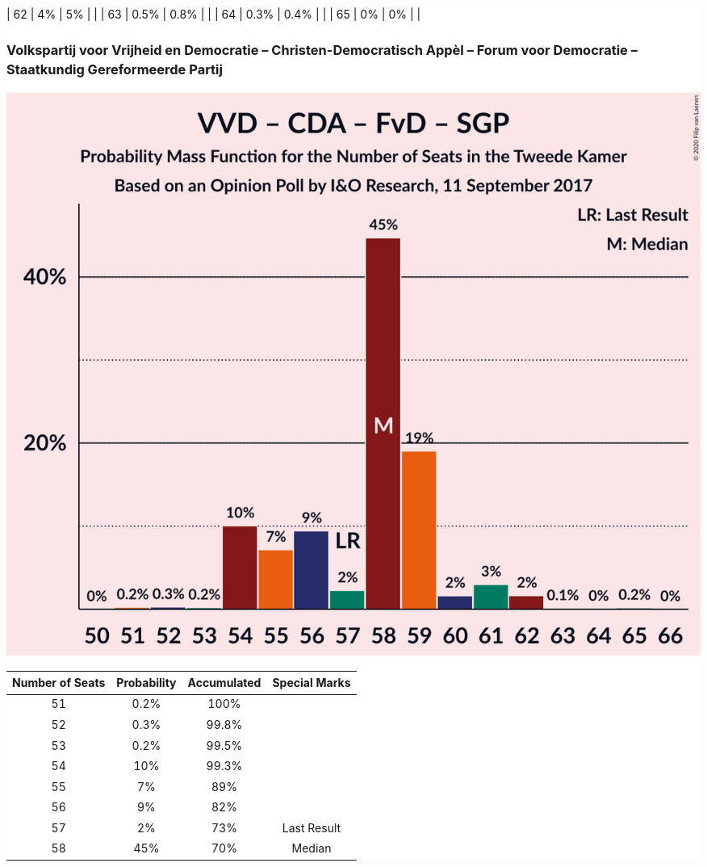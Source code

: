 | 62 | 4% | 5% |  |
| 63 | 0.5% | 0.8% |  |
| 64 | 0.3% | 0.4% |  |
| 65 | 0% | 0% |  |

### Volkspartij voor Vrijheid en Democratie – Christen-Democratisch Appèl – Forum voor Democratie – Staatkundig Gereformeerde Partij

![Graph with seats probability mass function not yet produced](2017-09-11-IOResearch-coalitions-seats-pmf-vvd–cda–fvd–sgp.png "Seats Probability Mass Function")

| Number of Seats | Probability | Accumulated | Special Marks |
|:---------------:|:-----------:|:-----------:|:-------------:|
| 51 | 0.2% | 100% |  |
| 52 | 0.3% | 99.8% |  |
| 53 | 0.2% | 99.5% |  |
| 54 | 10% | 99.3% |  |
| 55 | 7% | 89% |  |
| 56 | 9% | 82% |  |
| 57 | 2% | 73% | Last Result |
| 58 | 45% | 70% | Median |
